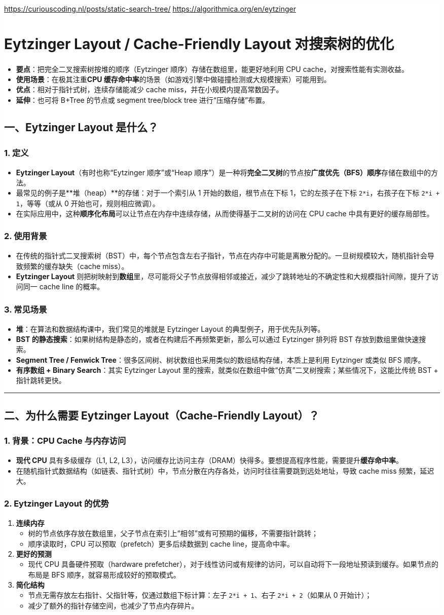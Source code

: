 https://curiouscoding.nl/posts/static-search-tree/
https://algorithmica.org/en/eytzinger

# **Eytzinger Layout / Cache-Friendly Layout** 对搜索树的优化

- **要点**：把完全二叉搜索树按堆的顺序（Eytzinger 顺序）存储在数组里，能更好地利用 CPU cache，对搜索性能有实测收益。
- **使用场景**：在极其注重**CPU 缓存命中率**的场景（如游戏引擎中做碰撞检测或大规模搜索）可能用到。
- **优点**：相对于指针式树，连续存储能减少 cache miss，并在小规模内提高常数因子。
- **延伸**：也可将 B+Tree 的节点或 segment tree/block tree 进行“压缩存储”布置。

## 一、Eytzinger Layout 是什么？

### 1. 定义

- **Eytzinger Layout**（有时也称“Eytzinger 顺序”或“Heap 顺序”）是一种将**完全二叉树**的节点按**广度优先（BFS）顺序**存储在数组中的方法。
- 最常见的例子是**堆（heap）**的存储：对于一个索引从 1 开始的数组，根节点在下标 1，它的左孩子在下标 `2*i`，右孩子在下标 `2*i + 1`，等等（或从 0 开始也可，规则相应微调）。
- 在实际应用中，这种**顺序化布局**可以让节点在内存中连续存储，从而使得基于二叉树的访问在 CPU cache 中具有更好的缓存局部性。

### 2. 使用背景

- 在传统的指针式二叉搜索树（BST）中，每个节点包含左右子指针，节点在内存中可能是离散分配的。一旦树规模较大，随机指针会导致频繁的缓存缺失（cache miss）。
- **Eytzinger Layout** 则把树映射到**数组**里，尽可能将父子节点放得相邻或接近，减少了跳转地址的不确定性和大规模指针间隙，提升了访问同一 cache line 的概率。

### 3. 常见场景

- **堆**：在算法和数据结构课中，我们常见的堆就是 Eytzinger Layout 的典型例子，用于优先队列等。
- **BST 的静态搜索**：如果树结构是静态的，或者在构建后不再频繁更新，那么可以通过 Eytzinger 排列将 BST 存放到数组里做快速搜索。
- **Segment Tree / Fenwick Tree**：很多区间树、树状数组也采用类似的数组结构存储，本质上是利用 Eytzinger 或类似 BFS 顺序。
- **有序数组 + Binary Search**：其实 Eytzinger Layout 里的搜索，就类似在数组中做“仿真”二叉树搜索；某些情况下，这能比传统 BST + 指针跳转更快。

---

## 二、为什么需要 Eytzinger Layout（Cache-Friendly Layout）？

### 1. 背景：CPU Cache 与内存访问

- **现代 CPU** 具有多级缓存（L1, L2, L3），访问缓存比访问主存（DRAM）快得多。要想提高程序性能，需要提升**缓存命中率**。
- 在随机指针式数据结构（如链表、指针式树）中，节点分散在内存各处，访问时往往需要跳到远处地址，导致 cache miss 频繁，延迟大。

### 2. Eytzinger Layout 的优势

1. **连续内存**
   - 树的节点依序存放在数组里，父子节点在索引上“相邻”或有可预期的偏移，不需要指针跳转；
   - 顺序读取时，CPU 可以预取（prefetch）更多后续数据到 cache line，提高命中率。
2. **更好的预测**
   - 现代 CPU 具备硬件预取（hardware prefetcher），对于线性访问或有规律的访问，可以自动将下一段地址预读到缓存。如果节点的布局是 BFS 顺序，就容易形成较好的预取模式。
3. **简化结构**
   - 节点无需存放左右指针、父指针等，仅通过数组下标计算：左子 `2*i + 1`、右子 `2*i + 2`（如果从 0 开始计）；
   - 减少了额外的指针存储空间，也减少了节点内存碎片。

